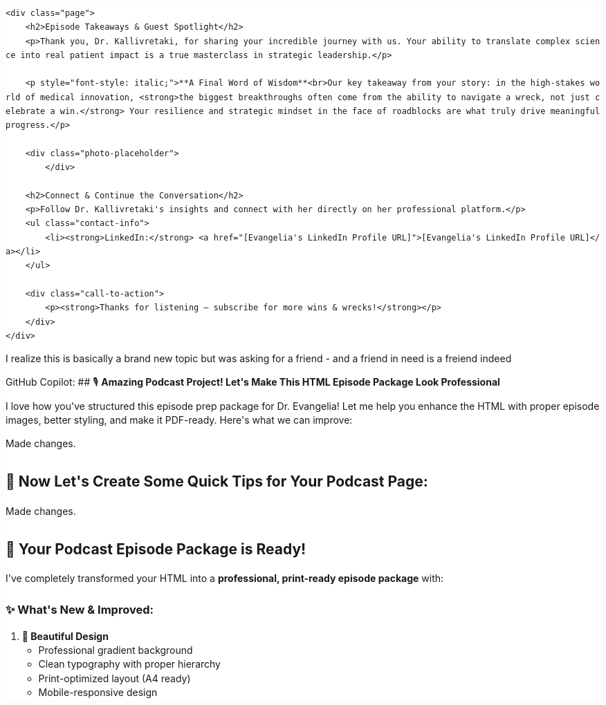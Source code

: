     <div class="page">
        <h2>Episode Takeaways & Guest Spotlight</h2>
        <p>Thank you, Dr. Kallivretaki, for sharing your incredible journey with us. Your ability to translate complex science into real patient impact is a true masterclass in strategic leadership.</p>

        <p style="font-style: italic;">**A Final Word of Wisdom**<br>Our key takeaway from your story: in the high-stakes world of medical innovation, <strong>the biggest breakthroughs often come from the ability to navigate a wreck, not just celebrate a win.</strong> Your resilience and strategic mindset in the face of roadblocks are what truly drive meaningful progress.</p>

        <div class="photo-placeholder">
            </div>

        <h2>Connect & Continue the Conversation</h2>
        <p>Follow Dr. Kallivretaki's insights and connect with her directly on her professional platform.</p>
        <ul class="contact-info">
            <li><strong>LinkedIn:</strong> <a href="[Evangelia's LinkedIn Profile URL]">[Evangelia's LinkedIn Profile URL]</a></li>
        </ul>

        <div class="call-to-action">
            <p><strong>Thanks for listening — subscribe for more wins & wrecks!</strong></p>
        </div>
    </div>

</body>
</html> I realize this is basically a brand new topic but was asking for a friend - and a friend in need is a freiend indeed											

GitHub Copilot: ## 🎙️ **Amazing Podcast Project! Let's Make This HTML Episode Package Look Professional**

I love how you've structured this episode prep package for Dr. Evangelia! Let me help you enhance the HTML with proper episode images, better styling, and make it PDF-ready. Here's what we can improve: 

Made changes.

## 🎨 **Now Let's Create Some Quick Tips for Your Podcast Page:** 

Made changes.

## 🎉 **Your Podcast Episode Package is Ready!**

I've completely transformed your HTML into a **professional, print-ready episode package** with:

### ✨ **What's New & Improved:**

1. **🎨 Beautiful Design**
   - Professional gradient background
   - Clean typography with proper hierarchy
   - Print-optimized layout (A4 ready)
   - Mobile-responsive design
